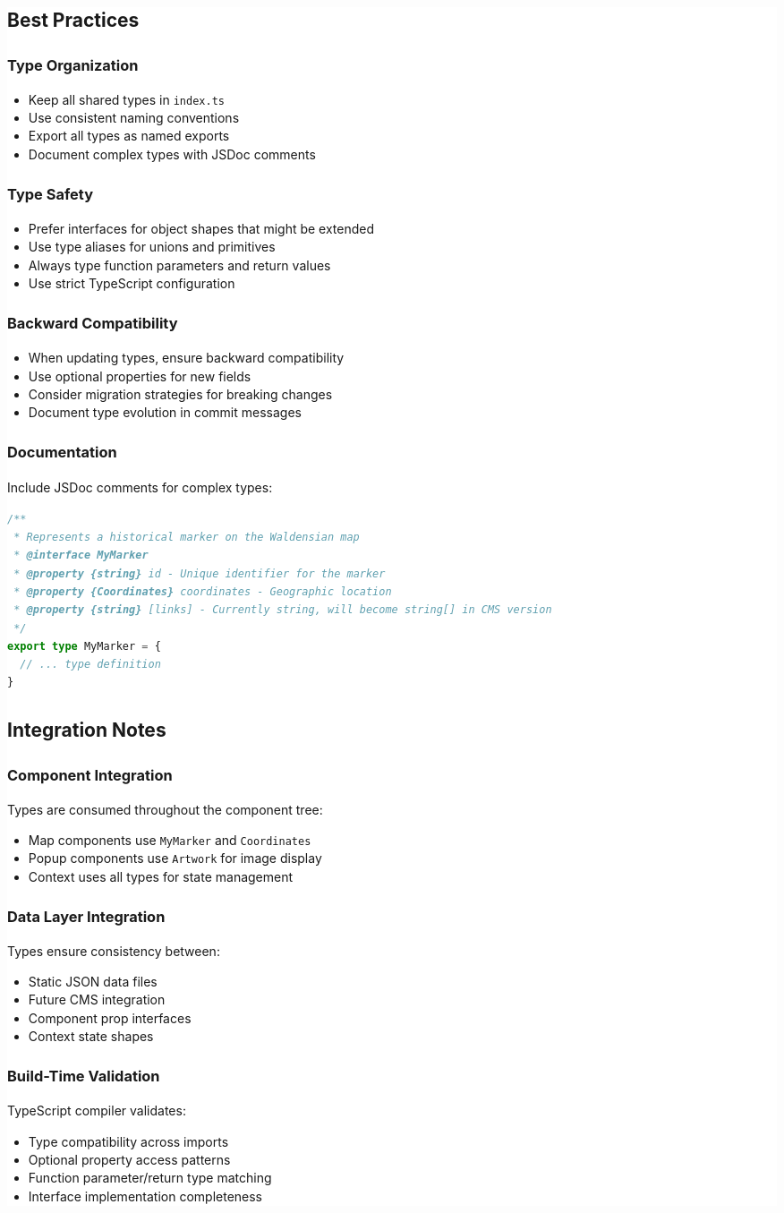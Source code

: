 ## Best Practices

### Type Organization
- Keep all shared types in `index.ts`
- Use consistent naming conventions
- Export all types as named exports
- Document complex types with JSDoc comments

### Type Safety
- Prefer interfaces for object shapes that might be extended
- Use type aliases for unions and primitives
- Always type function parameters and return values
- Use strict TypeScript configuration

### Backward Compatibility
- When updating types, ensure backward compatibility
- Use optional properties for new fields
- Consider migration strategies for breaking changes
- Document type evolution in commit messages

### Documentation
Include JSDoc comments for complex types:

```typescript
/**
 * Represents a historical marker on the Waldensian map
 * @interface MyMarker
 * @property {string} id - Unique identifier for the marker
 * @property {Coordinates} coordinates - Geographic location
 * @property {string} [links] - Currently string, will become string[] in CMS version
 */
export type MyMarker = {
  // ... type definition
}
```

## Integration Notes

### Component Integration
Types are consumed throughout the component tree:
- Map components use `MyMarker` and `Coordinates`
- Popup components use `Artwork` for image display
- Context uses all types for state management

### Data Layer Integration
Types ensure consistency between:
- Static JSON data files
- Future CMS integration
- Component prop interfaces
- Context state shapes

### Build-Time Validation
TypeScript compiler validates:
- Type compatibility across imports
- Optional property access patterns
- Function parameter/return type matching
- Interface implementation completeness